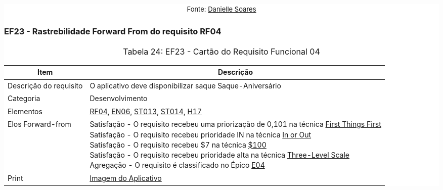 <font size="2"><p style="text-align: center">Fonte: [Danielle Soares](https://github.com/danielle-soaress) </p></font>


### <a name="E23"></a> EF23 - Rastrebilidade Forward From do requisito RF04

<font size="3"><p style="text-align: center">Tabela 24: EF23 - Cartão do Requisito Funcional 04</p></font>

<div align="center">
<table>
  <thead>
    <tr>
      <th>Item</th>
      <th>Descrição</th>
    </tr>
  </thead>
  <tbody>
    <tr>
      <td> Descrição do requisito </td>
      <td>O aplicativo deve disponibilizar saque Saque-Aniversário</td>
    </tr>
    <tr>
      <td> Categoria </td>
      <td> Desenvolvimento </td>
    </tr>
    <tr>
      <td> Elementos </td>
      <td> <a href = https://requisitos-de-software.github.io/2025.1-FGTS/Elicitacao/Requisitos-elicitados/#requisitos-funcionais>RF04</a>, <a href="https://requisitos-de-software.github.io/2025.1-FGTS/Elicitacao/Tecnicas-de-Elicitacao/Entrevista/#EN_RF">EN06</a>, <a href="https://requisitos-de-software.github.io/2025.1-FGTS/Elicitacao/Tecnicas-de-Elicitacao/Storytelling/#ST_RF">ST013</a>, <a href="https://requisitos-de-software.github.io/2025.1-FGTS/Elicitacao/Tecnicas-de-Elicitacao/Storytelling/#ST_RF">ST014</a>, <a href = "https://requisitos-de-software.github.io/2025.1-FGTS/Modelagem-II/Historias-De-Usuario/#h17">H17</a></td>
    </tr>
    <tr>
      <td> Elos Forward-from </td>
      <td> 
      Satisfação - O requisito recebeu uma priorização de 0,101 na técnica <a href = https://requisitos-de-software.github.io/2025.1-FGTS/Elicitacao/Tecnicas-de-Priorizacao/First-Things-First>First Things First</a><br>
      Satisfação - O requisito recebeu prioridade IN na técnica <a href = https://requisitos-de-software.github.io/2025.1-FGTS/Elicitacao/Tecnicas-de-Priorizacao/In-or-Out/#RF>In or Out</a><br>
      Satisfação - O requisito recebeu $7 na técnica <a href = https://requisitos-de-software.github.io/2025.1-FGTS/Elicitacao/Tecnicas-de-Priorizacao/100-Test/#Req>$100</a><br>
      Satisfação - O requisito recebeu prioridade alta na técnica <a href = https://requisitos-de-software.github.io/2025.1-FGTS/Elicitacao/Tecnicas-de-Priorizacao/Three-Level-Scale/#RF>Three-Level Scale</a><br>
      Agregação - O requisito é classificado no Épico <a href = "https://requisitos-de-software.github.io/2025.1-FGTS/Modelagem-II/Product-Backlog/#tema-1-consulta-e-informacoes-da-conta">E04</a>
      </td>
    </tr>
    <tr>
      <td> Print </td>
      <td> <a href="https://drive.google.com/file/d/1SyIaadBo-mpkuuhhekpIBaFgsWhzTgX6/view?usp=sharing">Imagem do Aplicativo</a> </td>
    </tr>
  </tbody>
</table>
</div>

